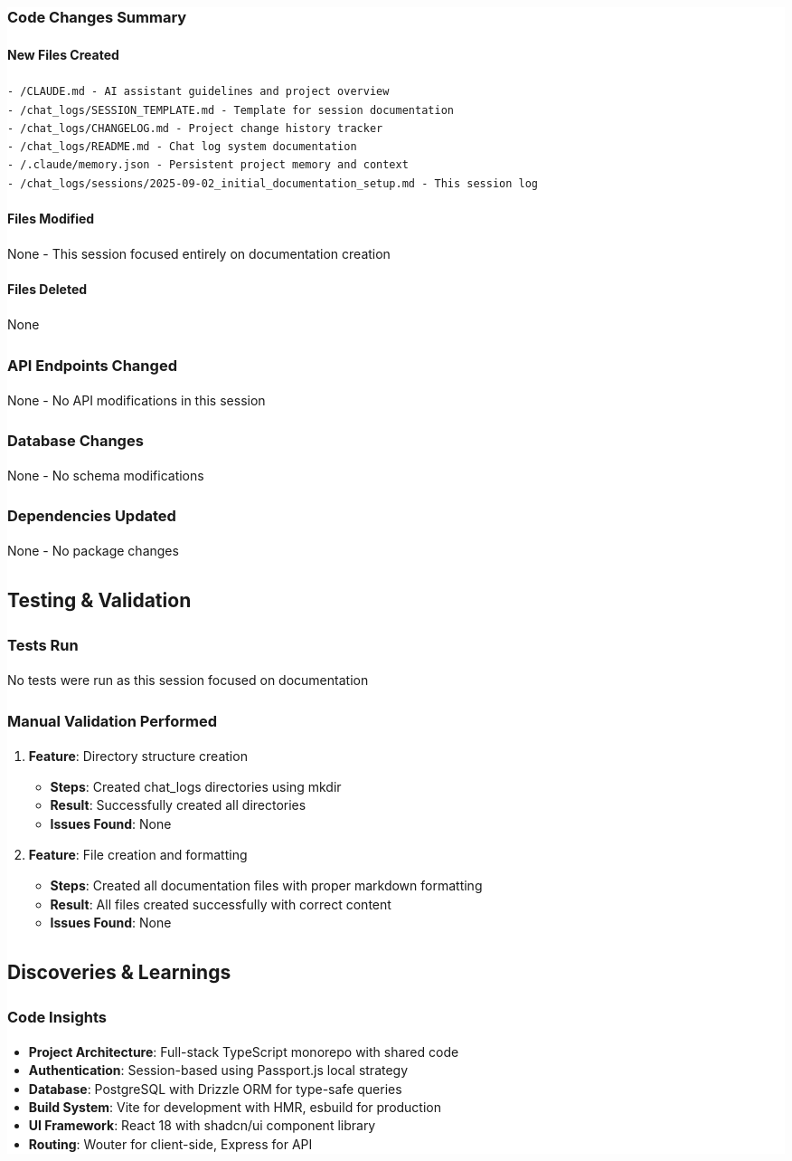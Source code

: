 ### Code Changes Summary

#### New Files Created
```
- /CLAUDE.md - AI assistant guidelines and project overview
- /chat_logs/SESSION_TEMPLATE.md - Template for session documentation
- /chat_logs/CHANGELOG.md - Project change history tracker
- /chat_logs/README.md - Chat log system documentation
- /.claude/memory.json - Persistent project memory and context
- /chat_logs/sessions/2025-09-02_initial_documentation_setup.md - This session log
```

#### Files Modified
None - This session focused entirely on documentation creation

#### Files Deleted
None

### API Endpoints Changed
None - No API modifications in this session

### Database Changes
None - No schema modifications

### Dependencies Updated
None - No package changes

## Testing & Validation

### Tests Run
No tests were run as this session focused on documentation

### Manual Validation Performed
1. **Feature**: Directory structure creation
   - **Steps**: Created chat_logs directories using mkdir
   - **Result**: Successfully created all directories
   - **Issues Found**: None

2. **Feature**: File creation and formatting
   - **Steps**: Created all documentation files with proper markdown formatting
   - **Result**: All files created successfully with correct content
   - **Issues Found**: None

## Discoveries & Learnings

### Code Insights
- **Project Architecture**: Full-stack TypeScript monorepo with shared code
- **Authentication**: Session-based using Passport.js local strategy
- **Database**: PostgreSQL with Drizzle ORM for type-safe queries
- **Build System**: Vite for development with HMR, esbuild for production
- **UI Framework**: React 18 with shadcn/ui component library
- **Routing**: Wouter for client-side, Express for API
